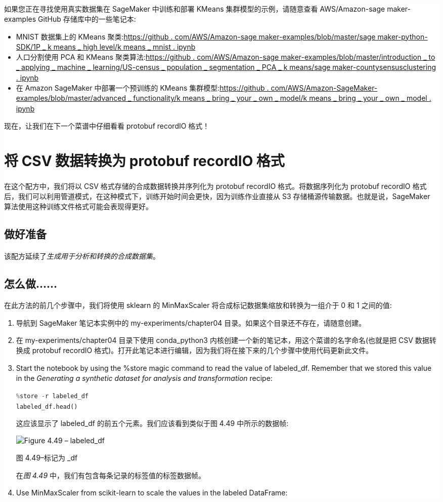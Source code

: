 如果您正在寻找使用真实数据集在 SageMaker 中训练和部署 KMeans 集群模型的示例，请随意查看 AWS/Amazon-sage maker-examples GitHub 存储库中的一些笔记本:

*   MNIST 数据集上的 KMeans 聚类:[https://github . com/AWS/Amazon-sage maker-examples/blob/master/sage maker-python-SDK/1P _ k means _ high level/k means _ mnist . ipynb](https://github.com/aws/amazon-sagemaker-examples/blob/master/sagemaker-python-sdk/1P_kmeans_highlevel/kmeans_mnist.ipynb)
*   人口分割使用 PCA 和 KMeans 聚类算法:[https://github . com/AWS/Amazon-sage maker-examples/blob/master/introduction _ to _ applying _ machine _ learning/US-census _ population _ segmentation _ PCA _ k means/sage maker-countysensusclustering . ipynb](https://github.com/aws/amazon-sagemaker-examples/blob/master/introduction_to_applying_machine_learning/US-census_population_segmentation_PCA_Kmeans/sagemaker-countycensusclustering.ipynb)
*   在 Amazon SageMaker 中部署一个预训练的 KMeans 集群模型:[https://github . com/AWS/Amazon-SageMaker-examples/blob/master/advanced _ functionality/k means _ bring _ your _ own _ model/k means _ bring _ your _ own _ model . ipynb](https://github.com/aws/amazon-sagemaker-examples/blob/master/advanced_functionality/kmeans_bring_your_own_model/kmeans_bring_your_own_model.ipynb)

现在，让我们在下一个菜谱中仔细看看 protobuf recordIO 格式！

# 将 CSV 数据转换为 protobuf recordIO 格式

在这个配方中，我们将以 CSV 格式存储的合成数据转换并序列化为 protobuf recordIO 格式。将数据序列化为 protobuf recordIO 格式后，我们可以利用管道模式，在这种模式下，训练开始时间会更快，因为训练作业直接从 S3 存储桶源传输数据。也就是说，SageMaker 算法使用这种训练文件格式可能会表现得更好。

## 做好准备

该配方延续了*生成用于分析和转换的合成数据集*。

## 怎么做……

在此方法的前几个步骤中，我们将使用 sklearn 的 MinMaxScaler 将合成标记数据集缩放和转换为一组介于 0 和 1 之间的值:

1.  导航到 SageMaker 笔记本实例中的 my-experiments/chapter04 目录。如果这个目录还不存在，请随意创建。
2.  在 my-experiments/chapter04 目录下使用 conda_python3 内核创建一个新的笔记本，用这个菜谱的名字命名(也就是把 CSV 数据转换成 protobuf recordIO 格式)。打开此笔记本进行编辑，因为我们将在接下来的几个步骤中使用代码更新此文件。
3.  Start the notebook by using the %store magic command to read the value of labeled_df. Remember that we stored this value in the *Generating a synthetic dataset for analysis and transformation* recipe:

    ```py
    %store -r labeled_df
    labeled_df.head()
    ```

    这应该显示了 labeled_df 的前五个元素。我们应该看到类似于图 4.49 中所示的数据帧:

    ![Figure 4.49 – labeled_df
    ](img/B16850_04_49.jpg)

    图 4.49–标记为 _df

    在*图 4.49* 中，我们有包含每条记录的标签值的标签数据帧。

4.  Use MinMaxScaler from scikit-learn to scale the values in the labeled DataFrame:
